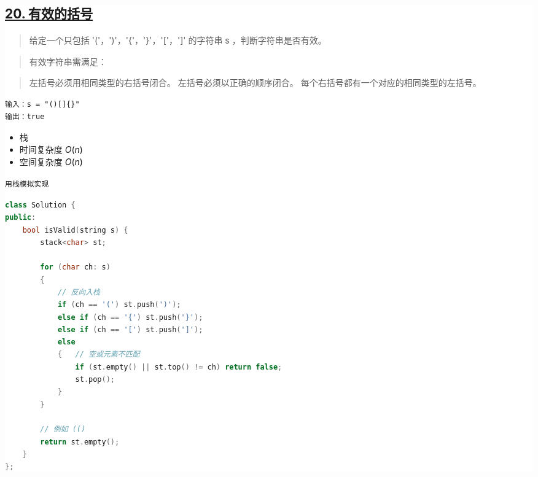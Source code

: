 






## [20. 有效的括号](https://leetcode.cn/problems/valid-parentheses/description/?envType=featured-list&envId=2cktkvj?envType=featured-list&envId=2cktkvj)

> 给定一个只包括 '('，')'，'{'，'}'，'['，']' 的字符串 s ，判断字符串是否有效。

> 有效字符串需满足：

> 左括号必须用相同类型的右括号闭合。
> 左括号必须以正确的顺序闭合。
> 每个右括号都有一个对应的相同类型的左括号。

```
输入：s = "()[]{}"
输出：true
```

- 栈
- 时间复杂度 $O(n)$
- 空间复杂度 $O(n)$

```
用栈模拟实现
```

```C++
class Solution {
public:
    bool isValid(string s) {
        stack<char> st;

        for (char ch: s)
        {
            // 反向入栈
            if (ch == '(') st.push(')');
            else if (ch == '{') st.push('}');
            else if (ch == '[') st.push(']');
            else
            {   // 空或元素不匹配
                if (st.empty() || st.top() != ch) return false;
                st.pop();
            }
        }

        // 例如 (()
        return st.empty();
    }
};
```

